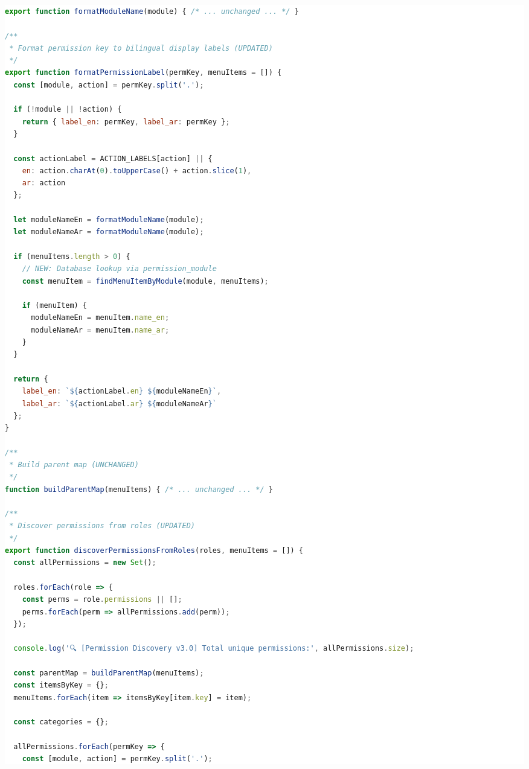 ```javascript
export function formatModuleName(module) { /* ... unchanged ... */ }

/**
 * Format permission key to bilingual display labels (UPDATED)
 */
export function formatPermissionLabel(permKey, menuItems = []) {
  const [module, action] = permKey.split('.');

  if (!module || !action) {
    return { label_en: permKey, label_ar: permKey };
  }

  const actionLabel = ACTION_LABELS[action] || {
    en: action.charAt(0).toUpperCase() + action.slice(1),
    ar: action
  };

  let moduleNameEn = formatModuleName(module);
  let moduleNameAr = formatModuleName(module);

  if (menuItems.length > 0) {
    // NEW: Database lookup via permission_module
    const menuItem = findMenuItemByModule(module, menuItems);

    if (menuItem) {
      moduleNameEn = menuItem.name_en;
      moduleNameAr = menuItem.name_ar;
    }
  }

  return {
    label_en: `${actionLabel.en} ${moduleNameEn}`,
    label_ar: `${actionLabel.ar} ${moduleNameAr}`
  };
}

/**
 * Build parent map (UNCHANGED)
 */
function buildParentMap(menuItems) { /* ... unchanged ... */ }

/**
 * Discover permissions from roles (UPDATED)
 */
export function discoverPermissionsFromRoles(roles, menuItems = []) {
  const allPermissions = new Set();

  roles.forEach(role => {
    const perms = role.permissions || [];
    perms.forEach(perm => allPermissions.add(perm));
  });

  console.log('🔍 [Permission Discovery v3.0] Total unique permissions:', allPermissions.size);

  const parentMap = buildParentMap(menuItems);
  const itemsByKey = {};
  menuItems.forEach(item => itemsByKey[item.key] = item);

  const categories = {};

  allPermissions.forEach(permKey => {
    const [module, action] = permKey.split('.');

```